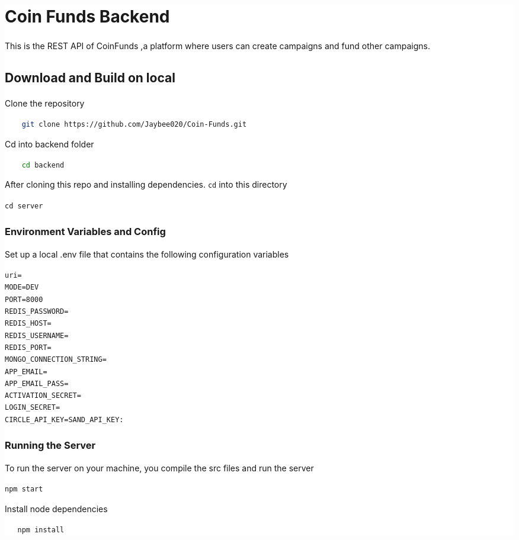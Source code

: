 # Coin Funds Backend

This is the REST API of CoinFunds ,a platform where users can create campaigns and fund other campaigns.

## Download and Build on local

Clone the repository

```bash
    git clone https://github.com/Jaybee020/Coin-Funds.git
```

Cd into backend folder

```bash
    cd backend
```

After cloning this repo and installing dependencies. `cd` into this directory

```
cd server
```

### Environment Variables and Config

Set up a local .env file that contains the following configuration variables

```
uri=
MODE=DEV
PORT=8000
REDIS_PASSWORD=
REDIS_HOST=
REDIS_USERNAME=
REDIS_PORT=
MONGO_CONNECTION_STRING=
APP_EMAIL=
APP_EMAIL_PASS=
ACTIVATION_SECRET=
LOGIN_SECRET=
CIRCLE_API_KEY=SAND_API_KEY:
```

### Running the Server

To run the server on your machine, you compile the src files and run the server

```
npm start
```

Install node dependencies

```bash
   npm install
```
